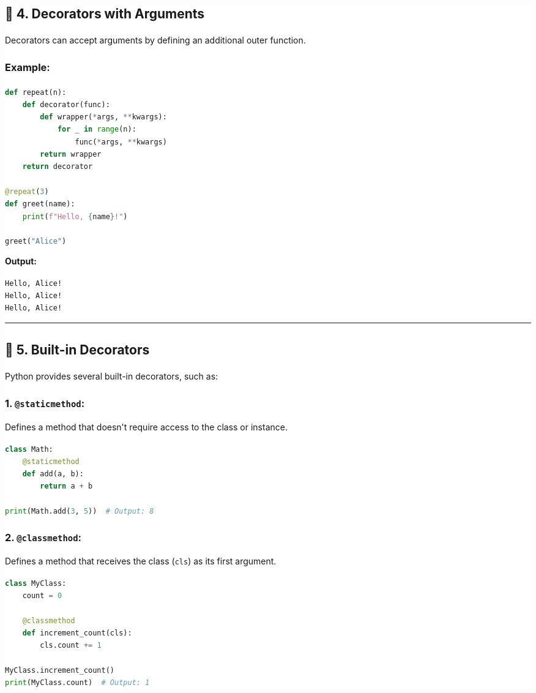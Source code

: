 
## 🔹 **4. Decorators with Arguments**

Decorators can accept arguments by defining an additional outer function.

### **Example:**
```python
def repeat(n):
    def decorator(func):
        def wrapper(*args, **kwargs):
            for _ in range(n):
                func(*args, **kwargs)
        return wrapper
    return decorator

@repeat(3)
def greet(name):
    print(f"Hello, {name}!")

greet("Alice")
```
**Output:**
```
Hello, Alice!
Hello, Alice!
Hello, Alice!
```

---

## 🔹 **5. Built-in Decorators**

Python provides several built-in decorators, such as:

### **1. `@staticmethod`:**
Defines a method that doesn't require access to the class or instance.
```python
class Math:
    @staticmethod
    def add(a, b):
        return a + b

print(Math.add(3, 5))  # Output: 8
```

### **2. `@classmethod`:**
Defines a method that receives the class (`cls`) as its first argument.
```python
class MyClass:
    count = 0

    @classmethod
    def increment_count(cls):
        cls.count += 1

MyClass.increment_count()
print(MyClass.count)  # Output: 1
```
